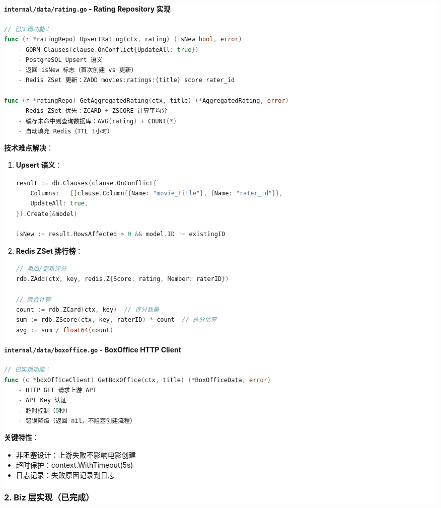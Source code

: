 #### `internal/data/rating.go` - Rating Repository 实现
```go
// 已实现功能：
func (r *ratingRepo) UpsertRating(ctx, rating) (isNew bool, error)
    - GORM Clauses(clause.OnConflict{UpdateAll: true})
    - PostgreSQL Upsert 语义
    - 返回 isNew 标志（首次创建 vs 更新）
    - Redis ZSet 更新：ZADD movies:ratings:{title} score rater_id

func (r *ratingRepo) GetAggregatedRating(ctx, title) (*AggregatedRating, error)
    - Redis ZSet 优先：ZCARD + ZSCORE 计算平均分
    - 缓存未命中则查询数据库：AVG(rating) + COUNT(*)
    - 自动填充 Redis（TTL 1小时）
```

**技术难点解决**：
1. **Upsert 语义**：
   ```go
   result := db.Clauses(clause.OnConflict{
       Columns:   []clause.Column{{Name: "movie_title"}, {Name: "rater_id"}},
       UpdateAll: true,
   }).Create(&model)
   
   isNew := result.RowsAffected > 0 && model.ID != existingID
   ```

2. **Redis ZSet 排行榜**：
   ```go
   // 添加/更新评分
   rdb.ZAdd(ctx, key, redis.Z{Score: rating, Member: raterID})
   
   // 聚合计算
   count := rdb.ZCard(ctx, key)  // 评分数量
   sum := rdb.ZScore(ctx, key, raterID) * count  // 总分估算
   avg := sum / float64(count)
   ```

#### `internal/data/boxoffice.go` - BoxOffice HTTP Client
```go
// 已实现功能：
func (c *boxOfficeClient) GetBoxOffice(ctx, title) (*BoxOfficeData, error)
    - HTTP GET 请求上游 API
    - API Key 认证
    - 超时控制（5秒）
    - 错误降级（返回 nil，不阻塞创建流程）
```

**关键特性**：
- 非阻塞设计：上游失败不影响电影创建
- 超时保护：context.WithTimeout(5s)
- 日志记录：失败原因记录到日志

### 2. Biz 层实现（已完成）
